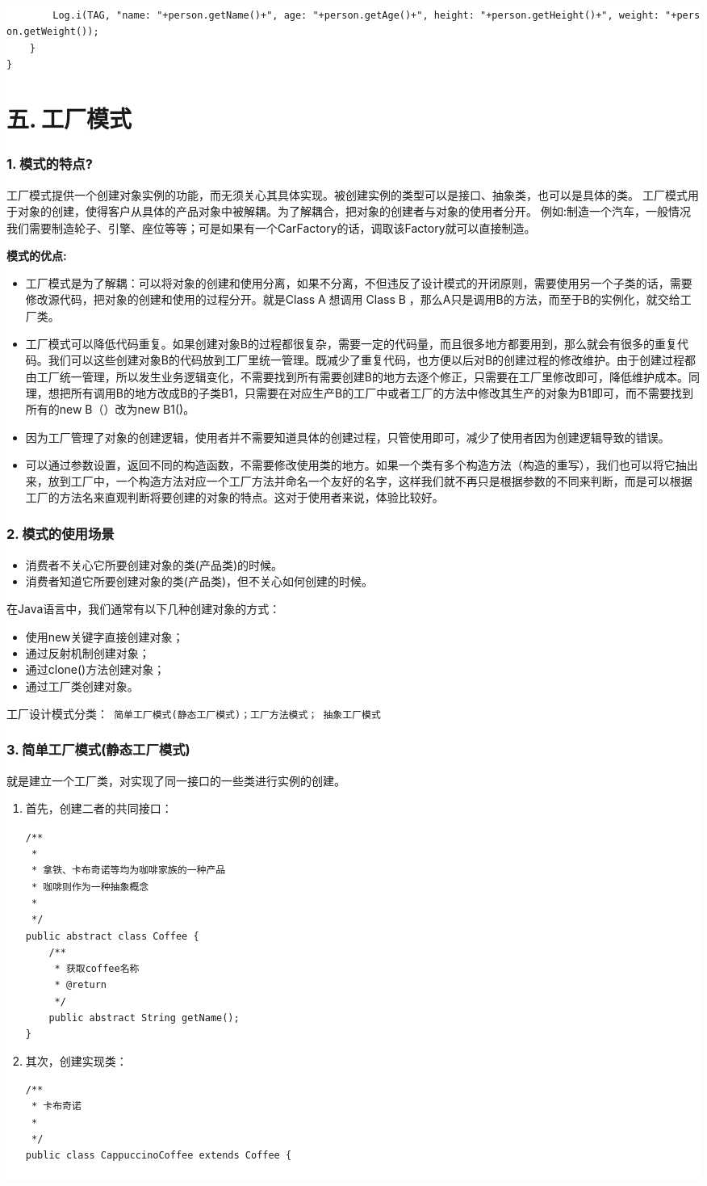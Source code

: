 ```
        Log.i(TAG, "name: "+person.getName()+", age: "+person.getAge()+", height: "+person.getHeight()+", weight: "+person.getWeight());
    }
}
```


# 五. 工厂模式
### 1. 模式的特点?
工厂模式提供一个创建对象实例的功能，而无须关心其具体实现。被创建实例的类型可以是接口、抽象类，也可以是具体的类。
工厂模式用于对象的创建，使得客户从具体的产品对象中被解耦。为了解耦合，把对象的创建者与对象的使用者分开。
例如:制造一个汽车，一般情况我们需要制造轮子、引擎、座位等等；可是如果有一个CarFactory的话，调取该Factory就可以直接制造。

**模式的优点:**
- 工厂模式是为了解耦：可以将对象的创建和使用分离，如果不分离，不但违反了设计模式的开闭原则，需要使用另一个子类的话，需要修改源代码，把对象的创建和使用的过程分开。就是Class A 想调用 Class B ，那么A只是调用B的方法，而至于B的实例化，就交给工厂类。

- 工厂模式可以降低代码重复。如果创建对象B的过程都很复杂，需要一定的代码量，而且很多地方都要用到，那么就会有很多的重复代码。我们可以这些创建对象B的代码放到工厂里统一管理。既减少了重复代码，也方便以后对B的创建过程的修改维护。由于创建过程都由工厂统一管理，所以发生业务逻辑变化，不需要找到所有需要创建B的地方去逐个修正，只需要在工厂里修改即可，降低维护成本。同理，想把所有调用B的地方改成B的子类B1，只需要在对应生产B的工厂中或者工厂的方法中修改其生产的对象为B1即可，而不需要找到所有的new B（）改为new B1()。

- 因为工厂管理了对象的创建逻辑，使用者并不需要知道具体的创建过程，只管使用即可，减少了使用者因为创建逻辑导致的错误。 

- 可以通过参数设置，返回不同的构造函数，不需要修改使用类的地方。如果一个类有多个构造方法（构造的重写），我们也可以将它抽出来，放到工厂中，一个构造方法对应一个工厂方法并命名一个友好的名字，这样我们就不再只是根据参数的不同来判断，而是可以根据工厂的方法名来直观判断将要创建的对象的特点。这对于使用者来说，体验比较好。

### 2. 模式的使用场景
- 消费者不关心它所要创建对象的类(产品类)的时候。
- 消费者知道它所要创建对象的类(产品类)，但不关心如何创建的时候。

在Java语言中，我们通常有以下几种创建对象的方式：
- 使用new关键字直接创建对象；
- 通过反射机制创建对象；
- 通过clone()方法创建对象；
- 通过工厂类创建对象。

工厂设计模式分类：`` 简单工厂模式(静态工厂模式)；工厂方法模式； 抽象工厂模式``

### 3. 简单工厂模式(静态工厂模式)
就是建立一个工厂类，对实现了同一接口的一些类进行实例的创建。
1. 首先，创建二者的共同接口：
    ```
    /**
     *
     * 拿铁、卡布奇诺等均为咖啡家族的一种产品
     * 咖啡则作为一种抽象概念
     *
     */
    public abstract class Coffee {
        /**
         * 获取coffee名称
         * @return
         */
        public abstract String getName();
    }
    ```
2. 其次，创建实现类：
    ```
    /**
     * 卡布奇诺
     *
     */
    public class CappuccinoCoffee extends Coffee {
    